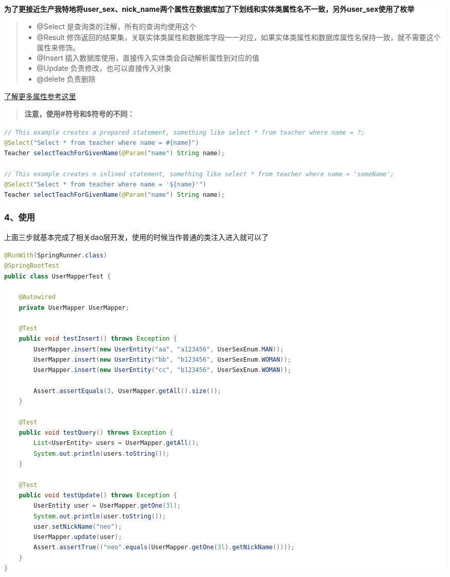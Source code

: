 **为了更接近生产我特地将user_sex、nick_name两个属性在数据库加了下划线和实体类属性名不一致，另外user_sex使用了枚举**

> - @Select 是查询类的注解，所有的查询均使用这个
> - @Result 修饰返回的结果集，关联实体类属性和数据库字段一一对应，如果实体类属性和数据库属性名保持一致，就不需要这个属性来修饰。
> - @Insert 插入数据库使用，直接传入实体类会自动解析属性到对应的值
> - @Update 负责修改，也可以直接传入对象
> - @delete 负责删除

[了解更多属性参考这里](http://www.mybatis.org/mybatis-3/zh/java-api.html)

> **注意，使用#符号和$符号的不同：**


``` java
// This example creates a prepared statement, something like select * from teacher where name = ?;
@Select("Select * from teacher where name = #{name}")
Teacher selectTeachForGivenName(@Param("name") String name);

// This example creates n inlined statement, something like select * from teacher where name = 'someName';
@Select("Select * from teacher where name = '${name}'")
Teacher selectTeachForGivenName(@Param("name") String name);
```

### 4、使用  

上面三步就基本完成了相关dao层开发，使用的时候当作普通的类注入进入就可以了


``` java
@RunWith(SpringRunner.class)
@SpringBootTest
public class UserMapperTest {

	@Autowired
	private UserMapper UserMapper;

	@Test
	public void testInsert() throws Exception {
		UserMapper.insert(new UserEntity("aa", "a123456", UserSexEnum.MAN));
		UserMapper.insert(new UserEntity("bb", "b123456", UserSexEnum.WOMAN));
		UserMapper.insert(new UserEntity("cc", "b123456", UserSexEnum.WOMAN));

		Assert.assertEquals(3, UserMapper.getAll().size());
	}

	@Test
	public void testQuery() throws Exception {
		List<UserEntity> users = UserMapper.getAll();
		System.out.println(users.toString());
	}
	
	@Test
	public void testUpdate() throws Exception {
		UserEntity user = UserMapper.getOne(3l);
		System.out.println(user.toString());
		user.setNickName("neo");
		UserMapper.update(user);
		Assert.assertTrue(("neo".equals(UserMapper.getOne(3l).getNickName())));
	}
}
```
